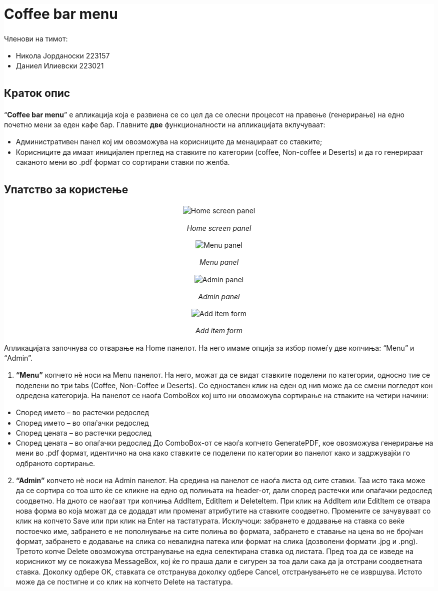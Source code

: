 # **Coffee bar menu**

Членови на тимот:
- Никола Јорданоски 223157
- Даниел Илиевски 223021

## Краток опис

“**Coffee bar menu**” е апликација која е развиена се со цел да се олесни процесот на правење (генерирање) на едно почетно мени за еден кафе бар. 
Главните **две** функционалности на апликацијата вклучуваат:
- Административен панел кој им овозможува на корисниците да менаџираат со ставките;
- Корисниците да имаат иницијален преглед на ставките по категории (coffee, Non-coffee и Deserts) и да го генерираат саканото мени во .pdf формат со сортирани ставки по желба.

## Упатство за користење

<div style="text-align: center;">
  <img src="https://github.com/danielilievskii/coffee-bar-menu/assets/137109502/daf17fc6-ad2e-4ba4-9d3a-d0955068bf18" alt="Home screen panel" style="width:80%;"/>
  <p><em>Home screen panel</em></p>

  <img src="https://github.com/danielilievskii/coffee-bar-menu/assets/137109502/ac02d3f3-7224-43b7-8c99-4a40848e6dec" alt="Menu panel" style="width:80%;"/>
  <p><em>Menu panel</em></p>

  <img src="https://github.com/danielilievskii/coffee-bar-menu/assets/137109502/bb4dceff-e768-479a-87c2-5b60f5647f83" alt="Admin panel" style="width:80%;"/>
  <p><em>Admin panel</em></p>

  <img src="https://github.com/danielilievskii/coffee-bar-menu/assets/137109502/dea9fb33-b5ee-4fd5-afc5-70bcca51c49b" alt="Add item form" style="width:80%;"/>
  <p><em>Add item form</em></p>
</div>

Апликацијата започнува со отварање на Home панелот. На него имаме опција за избор помеѓу две копчиња: “Menu” и “Admin”.
1. **“Menu”** копчето нè носи на Menu панелот. На него, можат да се видат ставките поделени по категории, односно тие се поделени во три tabs (Coffee, Non-Coffee и Deserts). Со едноставен клик на еден од нив може да се смени погледот кон одредена категорија. 
На панелот се наоѓа ComboBox кој што ни овозможува сортирање на стваките на четири начини:
- Според името – во растечки редослед
- Според името – во опаѓачки редослед
- Според цената – во растечки редослед
- Според цената – во опаѓачки редослед
До ComboBox-от се наоѓа копчето GeneratePDF, кое овозможува генерирање на мени во .pdf формат, идентично на она како ставките се поделени по категории во панелот како и задржувајќи го одбраното сортирање.
2. **“Admin”** копчето нè носи на Admin панелот. На средина на панелот се наоѓа листа од сите ставки. Таа исто така може да се сортира со тоа што ќе се кликне на едно од полињата на header-от, дали според растечки или опаѓачки редослед соодветно.
На дното се наоѓаат три копчиња AddItem, EditItem и DeleteItem. 
При клик на AddItem или EditItem се отвара нова форма во која можат да се додадат или променат атрибутите на ставките соодветно. Промените се зачувуваат со клик на копчето Save или при клик на Enter на тастатурата. Исклучоци: забрането е додавање на ставка со веќе постоечко име, забрането е не пополнување на сите полиња во формата, забрането е ставање на цена во не бројчан формат, забрането е додавање на слика со невалидна патека или формат на слика (дозволени формати .jpg и .png).	
Третото копче Delete овозможува отстранување на една селектирана ставка од листата. Пред тоа да се изведе на корисникот му се покажува MessageBox, кој ќе го праша дали е сигурен за тоа дали сака да ја отстрани соодветната ставка. Доколку одбере OK, ставката се отстранува доколку одбере Cancel, отстранувањето не се извршува. Истото може да се постигне и со клик на копчето Delete на тастатура. 
